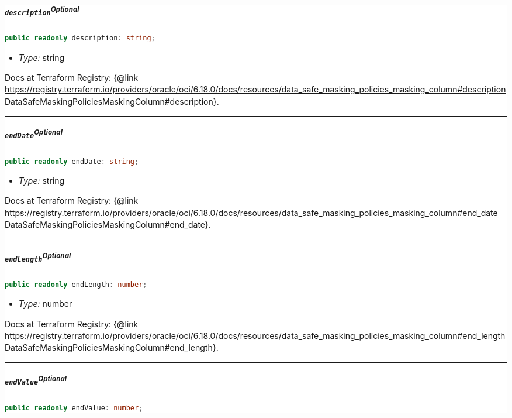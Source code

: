 ##### `description`<sup>Optional</sup> <a name="description" id="rhizo-co-terraform-provider-oci.dataSafeMaskingPoliciesMaskingColumn.DataSafeMaskingPoliciesMaskingColumnMaskingFormatsFormatEntries.property.description"></a>

```typescript
public readonly description: string;
```

- *Type:* string

Docs at Terraform Registry: {@link https://registry.terraform.io/providers/oracle/oci/6.18.0/docs/resources/data_safe_masking_policies_masking_column#description DataSafeMaskingPoliciesMaskingColumn#description}.

---

##### `endDate`<sup>Optional</sup> <a name="endDate" id="rhizo-co-terraform-provider-oci.dataSafeMaskingPoliciesMaskingColumn.DataSafeMaskingPoliciesMaskingColumnMaskingFormatsFormatEntries.property.endDate"></a>

```typescript
public readonly endDate: string;
```

- *Type:* string

Docs at Terraform Registry: {@link https://registry.terraform.io/providers/oracle/oci/6.18.0/docs/resources/data_safe_masking_policies_masking_column#end_date DataSafeMaskingPoliciesMaskingColumn#end_date}.

---

##### `endLength`<sup>Optional</sup> <a name="endLength" id="rhizo-co-terraform-provider-oci.dataSafeMaskingPoliciesMaskingColumn.DataSafeMaskingPoliciesMaskingColumnMaskingFormatsFormatEntries.property.endLength"></a>

```typescript
public readonly endLength: number;
```

- *Type:* number

Docs at Terraform Registry: {@link https://registry.terraform.io/providers/oracle/oci/6.18.0/docs/resources/data_safe_masking_policies_masking_column#end_length DataSafeMaskingPoliciesMaskingColumn#end_length}.

---

##### `endValue`<sup>Optional</sup> <a name="endValue" id="rhizo-co-terraform-provider-oci.dataSafeMaskingPoliciesMaskingColumn.DataSafeMaskingPoliciesMaskingColumnMaskingFormatsFormatEntries.property.endValue"></a>

```typescript
public readonly endValue: number;
```
